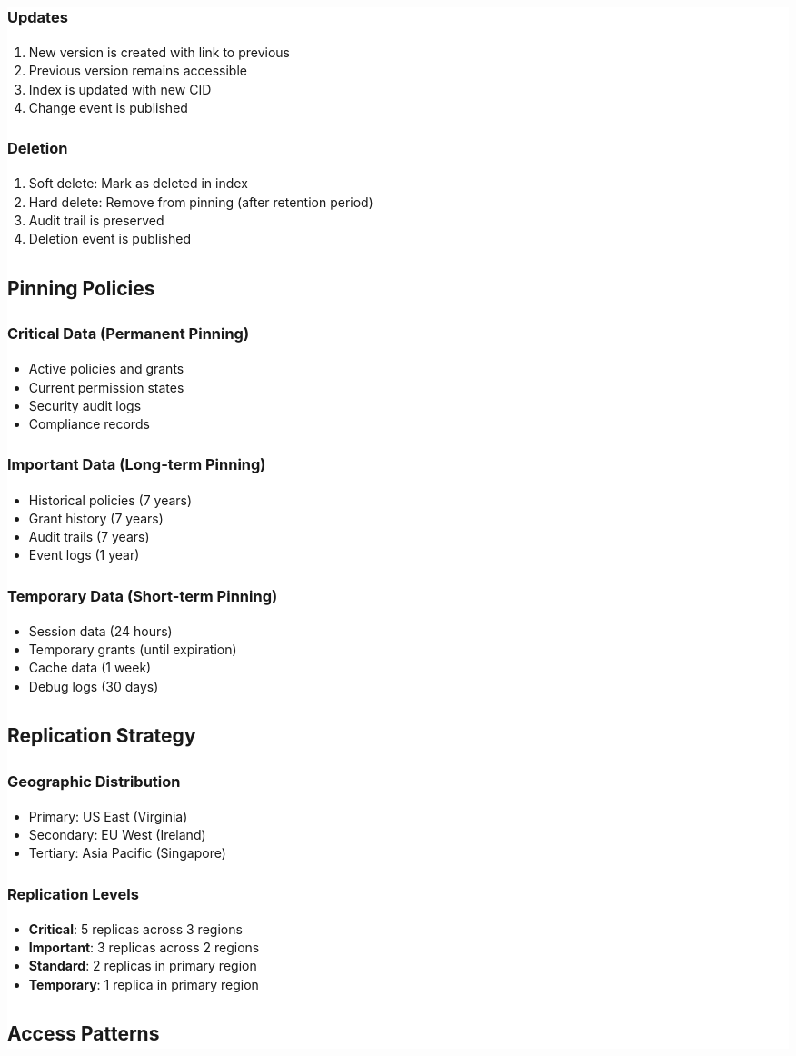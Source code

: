 ### Updates
1. New version is created with link to previous
2. Previous version remains accessible
3. Index is updated with new CID
4. Change event is published

### Deletion
1. Soft delete: Mark as deleted in index
2. Hard delete: Remove from pinning (after retention period)
3. Audit trail is preserved
4. Deletion event is published

## Pinning Policies

### Critical Data (Permanent Pinning)
- Active policies and grants
- Current permission states
- Security audit logs
- Compliance records

### Important Data (Long-term Pinning)
- Historical policies (7 years)
- Grant history (7 years)
- Audit trails (7 years)
- Event logs (1 year)

### Temporary Data (Short-term Pinning)
- Session data (24 hours)
- Temporary grants (until expiration)
- Cache data (1 week)
- Debug logs (30 days)

## Replication Strategy

### Geographic Distribution
- Primary: US East (Virginia)
- Secondary: EU West (Ireland)
- Tertiary: Asia Pacific (Singapore)

### Replication Levels
- **Critical**: 5 replicas across 3 regions
- **Important**: 3 replicas across 2 regions
- **Standard**: 2 replicas in primary region
- **Temporary**: 1 replica in primary region

## Access Patterns
